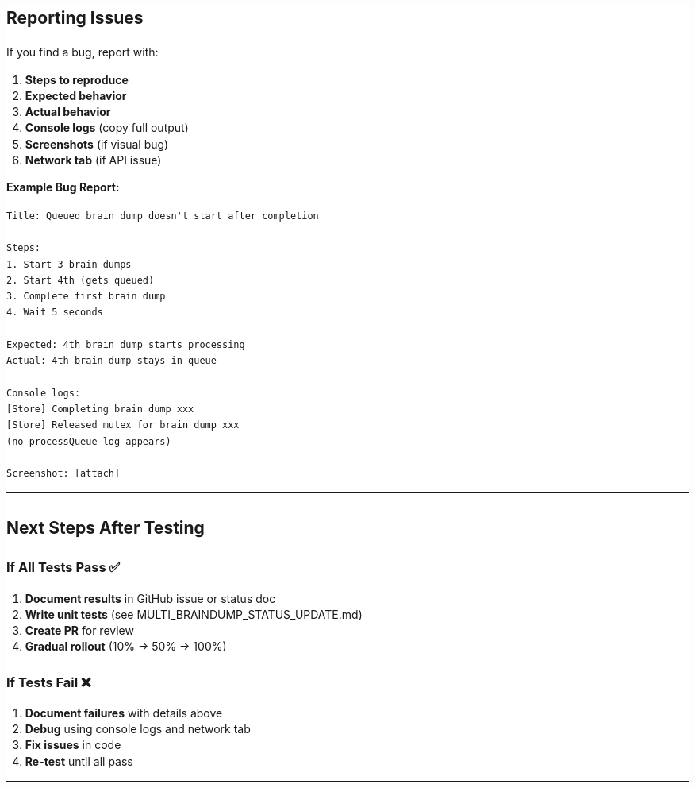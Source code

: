 
## Reporting Issues

If you find a bug, report with:

1. **Steps to reproduce**
2. **Expected behavior**
3. **Actual behavior**
4. **Console logs** (copy full output)
5. **Screenshots** (if visual bug)
6. **Network tab** (if API issue)

**Example Bug Report:**

```
Title: Queued brain dump doesn't start after completion

Steps:
1. Start 3 brain dumps
2. Start 4th (gets queued)
3. Complete first brain dump
4. Wait 5 seconds

Expected: 4th brain dump starts processing
Actual: 4th brain dump stays in queue

Console logs:
[Store] Completing brain dump xxx
[Store] Released mutex for brain dump xxx
(no processQueue log appears)

Screenshot: [attach]
```

---

## Next Steps After Testing

### If All Tests Pass ✅

1. **Document results** in GitHub issue or status doc
2. **Write unit tests** (see MULTI_BRAINDUMP_STATUS_UPDATE.md)
3. **Create PR** for review
4. **Gradual rollout** (10% → 50% → 100%)

### If Tests Fail ❌

1. **Document failures** with details above
2. **Debug** using console logs and network tab
3. **Fix issues** in code
4. **Re-test** until all pass

---
